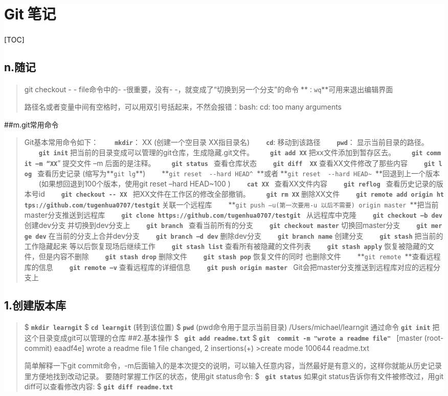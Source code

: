 # Git 笔记

[TOC]
## n.随记
> git checkout - - file命令中的- -很重要，没有- -，就变成了“切换到另一个分支”的命令
> **`：wq`**可用来退出编辑界面
>
> 路径名或者变量中间有空格时，可以用双引号括起来，不然会报错：bash: cd: too many arguments 

##m.git常用命令
>Git基本常用命令如下：
　　**`mkdir`**：         XX (创建一个空目录 XX指目录名)
　　**`cd`**:                移动到该路径
　　**`pwd`**：          显示当前目录的路径。
　　**`git init`**         把当前的目录变成可以管理的git仓库，生成隐藏.git文件。
　　**`git add XX`**       把xx文件添加到暂存区去。
　　**`git commit –m “XX`**”  提交文件 –m 后面的是注释。
　　**`git status `**       查看仓库状态
　　**`git diff  XX`**      查看XX文件修改了那些内容
　　**`git log `**     查看历史记录 (缩写为**`git lg`**)
　　**`git reset  --hard HEAD^ `**或者 **`git reset  --hard HEAD~ `**回退到上一个版本
　　(如果想回退到100个版本，使用git reset –hard HEAD~100 )
　　**`cat XX `**        查看XX文件内容
　　**`git reflog `**      查看历史记录的版本号id
　　**`git checkout -- XX `** 把XX文件在工作区的修改全部撤销。
　　**`git rm XX`**          删除XX文件
　　**`git remote add origin https://github.com/tugenhua0707/testgit`** 关联一个远程库
　　**`git push –u(第一次要用-u 以后不需要) origin master `**把当前master分支推送到远程库
　　**`git clone https://github.com/tugenhua0707/testgit `** 从远程库中克隆
　　**`git checkout –b dev`**  创建dev分支 并切换到dev分支上
　　**`git branch `** 查看当前所有的分支
　　**`git checkout master`** 切换回master分支
　　**`git merge dev`**    在当前的分支上合并dev分支
　　**`git branch –d dev`** 删除dev分支
　　**`git branch name`**  创建分支
　　**`git stash`** 把当前的工作隐藏起来 等以后恢复现场后继续工作
　　**`git stash list`** 查看所有被隐藏的文件列表
　　**`git stash apply`** 恢复被隐藏的文件，但是内容不删除
　　**`git stash drop`** 删除文件
　　**`git stash pop`** 恢复文件的同时 也删除文件
　　**`git remote `**查看远程库的信息
　　**`git remote –v`** 查看远程库的详细信息
　　**`git push origin master `** Git会把master分支推送到远程库对应的远程分支上

## 1.创建版本库
> \$  **`mkdir learngit`**
> \$ **`cd learngit`** (转到该位置)
> \$ **`pwd`**     (pwd命令用于显示当前目录)
> /Users/michael/learngit
>    通过命令 **`git init`** 把这个目录变成git可以管理的仓库
##2.基本操作
>    \$ **` git add readme.txt`**
>    \$ **`git  commit -m "wrote a readme file" `**
> [master (root-commit) eaadf4e] wrote a readme file
>1 file changed, 2 insertions(+) >create mode 100644 readme.txt
>
>简单解释一下git commit命令，-m后面输入的是本次提交的说明，可以输入任意内容，当然最好是有意义的，这样你就能从历史记录里方便地找到改动记录。
> 要随时掌握工作区的状态，使用git status命令:
> \$ **` git status`**
>如果git status告诉你有文件被修改过，用git diff可以查看修改内容:
>\$ **`git diff readme.txt`**